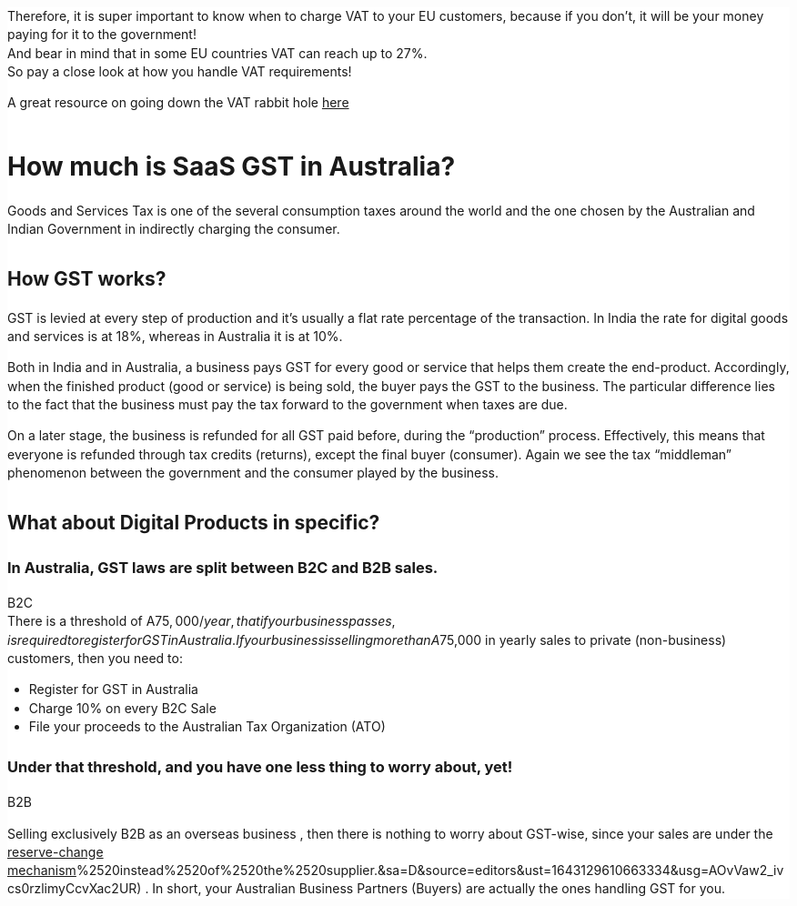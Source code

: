 Therefore, it is super important to know when to charge VAT to your EU customers, because if you don’t, it will be your money paying for it to the government!  
And bear in mind that in some EU countries VAT can reach up to 27%.  
So pay a close look at how you handle VAT requirements!

A great resource on going down the VAT rabbit hole [here](https://www.quaderno.io/resources/eu-vat-guide?_gl%3D1*1by2n6v*_ga*ODUyMjc4NTEzLjE2NDE2NDMxNzY.*_ga_Z17WJ2W35T*MTY0MTY0MzE3NC4xLjEuMTY0MTY0NjgxOC4w&sa=D&source=editors&ust=1643129610660908&usg=AOvVaw1aUBViSSA0andW3mu-oCMx)  
 

  
How much is SaaS GST in Australia?
=====================================

Goods and Services Tax is one of the several consumption taxes around the world and the one chosen by the Australian and Indian Government in indirectly charging the consumer.

How GST works?
--------------

GST is levied at every step of production and it’s usually a flat rate percentage of the transaction. In India the rate for digital goods and services is at 18%, whereas in Australia it is at 10%.  
  
Both in India and in Australia, a business pays GST for every good or service that helps them create the end-product. Accordingly, when the finished product (good or service) is being sold, the buyer pays the GST to the business. The particular difference lies to the fact that the business must pay the tax forward to the government when taxes are due.  
  
On a later stage, the business is refunded for all GST paid before, during the “production” process. Effectively, this means that everyone is refunded through tax credits (returns), except the final buyer (consumer). Again we see the tax “middleman” phenomenon between the government and the consumer played by the business.  
  
  
What about Digital Products in specific?
----------------------------------------------------------------------------

### In Australia, GST laws are split between B2C and B2B sales.  
  
B2C  
There is a threshold of A$75,000/year, that if your business passes, is required to register for GST in Australia. If your business is selling more than A$75,000 in yearly sales to private (non-business) customers, then you need to:

*   Register for GST in Australia
*   Charge 10% on every B2C Sale
*   File your proceeds to the Australian Tax Organization (ATO)

### Under that threshold, and you have one less thing to worry about, yet!  
  
B2B

Selling exclusively B2B as an overseas business , then there is nothing to worry about GST-wise, since your sales are under the [reserve-change mechanism](https://cleartax.in/s/reverse-charge-gst%23:~:text%3DReverse%2520charge%2520is%2520a%2520mechanism,GST)%2520instead%2520of%2520the%2520supplier.&sa=D&source=editors&ust=1643129610663334&usg=AOvVaw2_ivcs0rzlimyCcvXac2UR) . In short, your Australian Business Partners (Buyers) are actually the ones handling GST for you.

